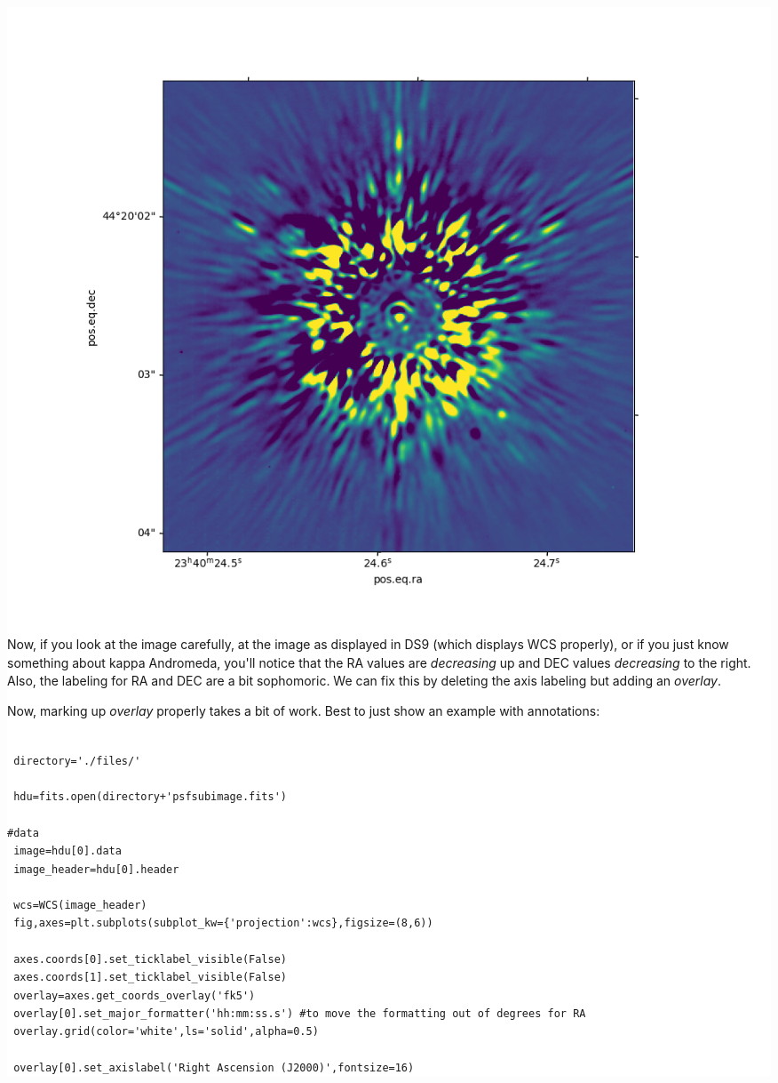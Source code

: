  ![](./code/sect1/figures/Ex1_3a.png)

Now, if you look at the image carefully, at the image as displayed in DS9 (which displays WCS properly), or if you just know something about kappa Andromeda, you'll notice that the RA values are _decreasing_ up and DEC values _decreasing_ to the right.  Also, the labeling for RA and DEC are a bit sophomoric.  We can fix this by deleting the axis labeling but adding an _overlay_.   

Now, marking up _overlay_ properly takes a bit of work.   Best to just show an example with annotations:

```

 directory='./files/'

 hdu=fits.open(directory+'psfsubimage.fits')

#data
 image=hdu[0].data
 image_header=hdu[0].header

 wcs=WCS(image_header)
 fig,axes=plt.subplots(subplot_kw={'projection':wcs},figsize=(8,6))

 axes.coords[0].set_ticklabel_visible(False)
 axes.coords[1].set_ticklabel_visible(False)
 overlay=axes.get_coords_overlay('fk5')
 overlay[0].set_major_formatter('hh:mm:ss.s') #to move the formatting out of degrees for RA
 overlay.grid(color='white',ls='solid',alpha=0.5)

 overlay[0].set_axislabel('Right Ascension (J2000)',fontsize=16)
```